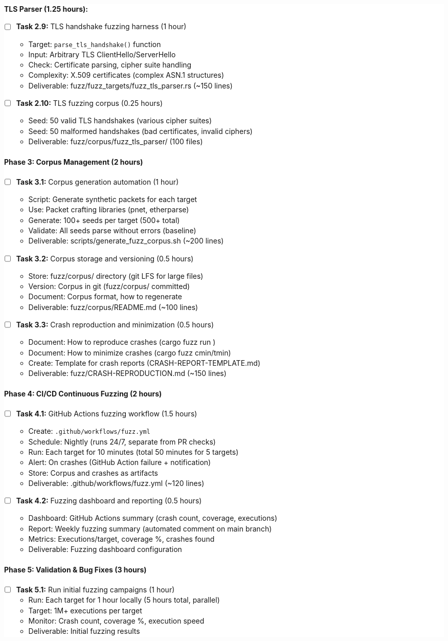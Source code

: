 **TLS Parser (1.25 hours):**

- [ ] **Task 2.9:** TLS handshake fuzzing harness (1 hour)
  - Target: `parse_tls_handshake()` function
  - Input: Arbitrary TLS ClientHello/ServerHello
  - Check: Certificate parsing, cipher suite handling
  - Complexity: X.509 certificates (complex ASN.1 structures)
  - Deliverable: fuzz/fuzz_targets/fuzz_tls_parser.rs (~150 lines)

- [ ] **Task 2.10:** TLS fuzzing corpus (0.25 hours)
  - Seed: 50 valid TLS handshakes (various cipher suites)
  - Seed: 50 malformed handshakes (bad certificates, invalid ciphers)
  - Deliverable: fuzz/corpus/fuzz_tls_parser/ (100 files)

#### Phase 3: Corpus Management (2 hours)

- [ ] **Task 3.1:** Corpus generation automation (1 hour)
  - Script: Generate synthetic packets for each target
  - Use: Packet crafting libraries (pnet, etherparse)
  - Generate: 100+ seeds per target (500+ total)
  - Validate: All seeds parse without errors (baseline)
  - Deliverable: scripts/generate_fuzz_corpus.sh (~200 lines)

- [ ] **Task 3.2:** Corpus storage and versioning (0.5 hours)
  - Store: fuzz/corpus/ directory (git LFS for large files)
  - Version: Corpus in git (fuzz/corpus/ committed)
  - Document: Corpus format, how to regenerate
  - Deliverable: fuzz/corpus/README.md (~100 lines)

- [ ] **Task 3.3:** Crash reproduction and minimization (0.5 hours)
  - Document: How to reproduce crashes (cargo fuzz run <target> <crash-file>)
  - Document: How to minimize crashes (cargo fuzz cmin/tmin)
  - Create: Template for crash reports (CRASH-REPORT-TEMPLATE.md)
  - Deliverable: fuzz/CRASH-REPRODUCTION.md (~150 lines)

#### Phase 4: CI/CD Continuous Fuzzing (2 hours)

- [ ] **Task 4.1:** GitHub Actions fuzzing workflow (1.5 hours)
  - Create: `.github/workflows/fuzz.yml`
  - Schedule: Nightly (runs 24/7, separate from PR checks)
  - Run: Each target for 10 minutes (total 50 minutes for 5 targets)
  - Alert: On crashes (GitHub Action failure + notification)
  - Store: Corpus and crashes as artifacts
  - Deliverable: .github/workflows/fuzz.yml (~120 lines)

- [ ] **Task 4.2:** Fuzzing dashboard and reporting (0.5 hours)
  - Dashboard: GitHub Actions summary (crash count, coverage, executions)
  - Report: Weekly fuzzing summary (automated comment on main branch)
  - Metrics: Executions/target, coverage %, crashes found
  - Deliverable: Fuzzing dashboard configuration

#### Phase 5: Validation & Bug Fixes (3 hours)

- [ ] **Task 5.1:** Run initial fuzzing campaigns (1 hour)
  - Run: Each target for 1 hour locally (5 hours total, parallel)
  - Target: 1M+ executions per target
  - Monitor: Crash count, coverage %, execution speed
  - Deliverable: Initial fuzzing results
